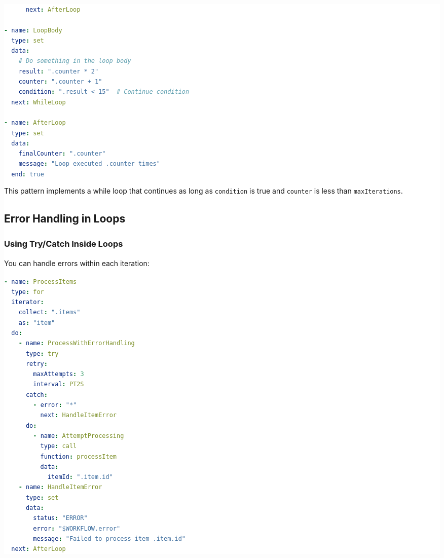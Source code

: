 ```yaml
      next: AfterLoop

- name: LoopBody
  type: set
  data:
    # Do something in the loop body
    result: ".counter * 2"
    counter: ".counter + 1"
    condition: ".result < 15"  # Continue condition
  next: WhileLoop

- name: AfterLoop
  type: set
  data:
    finalCounter: ".counter"
    message: "Loop executed .counter times"
  end: true
```

This pattern implements a while loop that continues as long as `condition` is true and `counter` is less than `maxIterations`.

## Error Handling in Loops

### Using Try/Catch Inside Loops

You can handle errors within each iteration:

```yaml
- name: ProcessItems
  type: for
  iterator:
    collect: ".items"
    as: "item"
  do:
    - name: ProcessWithErrorHandling
      type: try
      retry:
        maxAttempts: 3
        interval: PT2S
      catch:
        - error: "*"
          next: HandleItemError
      do:
        - name: AttemptProcessing
          type: call
          function: processItem
          data:
            itemId: ".item.id"
    - name: HandleItemError
      type: set
      data:
        status: "ERROR"
        error: "$WORKFLOW.error"
        message: "Failed to process item .item.id"
  next: AfterLoop
```
